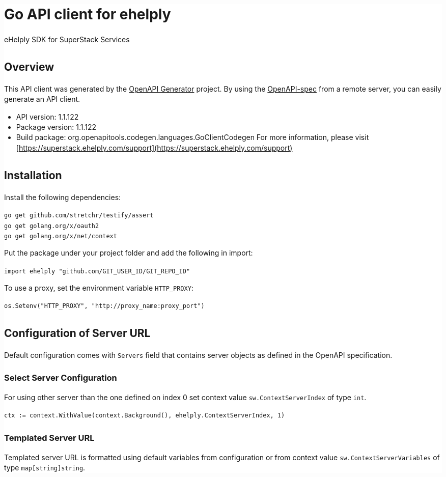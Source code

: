 # Go API client for ehelply

eHelply SDK for SuperStack Services

## Overview
This API client was generated by the [OpenAPI Generator](https://openapi-generator.tech) project.  By using the [OpenAPI-spec](https://www.openapis.org/) from a remote server, you can easily generate an API client.

- API version: 1.1.122
- Package version: 1.1.122
- Build package: org.openapitools.codegen.languages.GoClientCodegen
For more information, please visit [https://superstack.ehelply.com/support](https://superstack.ehelply.com/support)

## Installation

Install the following dependencies:

```shell
go get github.com/stretchr/testify/assert
go get golang.org/x/oauth2
go get golang.org/x/net/context
```

Put the package under your project folder and add the following in import:

```golang
import ehelply "github.com/GIT_USER_ID/GIT_REPO_ID"
```

To use a proxy, set the environment variable `HTTP_PROXY`:

```golang
os.Setenv("HTTP_PROXY", "http://proxy_name:proxy_port")
```

## Configuration of Server URL

Default configuration comes with `Servers` field that contains server objects as defined in the OpenAPI specification.

### Select Server Configuration

For using other server than the one defined on index 0 set context value `sw.ContextServerIndex` of type `int`.

```golang
ctx := context.WithValue(context.Background(), ehelply.ContextServerIndex, 1)
```

### Templated Server URL

Templated server URL is formatted using default variables from configuration or from context value `sw.ContextServerVariables` of type `map[string]string`.
